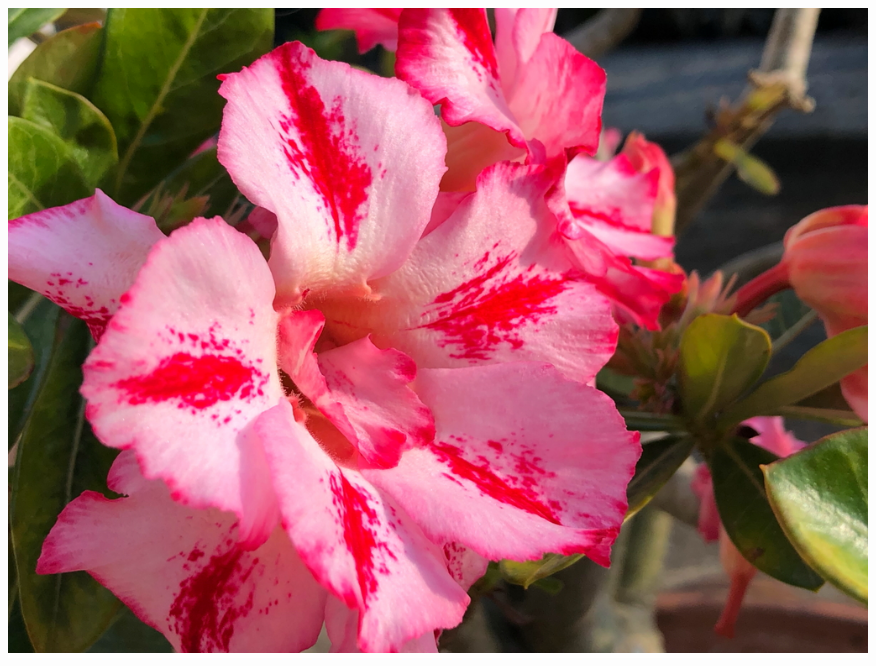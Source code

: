 <a href="20240107_019.JPG" data-lightbox="abc"><img src="20240107_019.JPG" alt="サンプル画像" width="900" /></a>